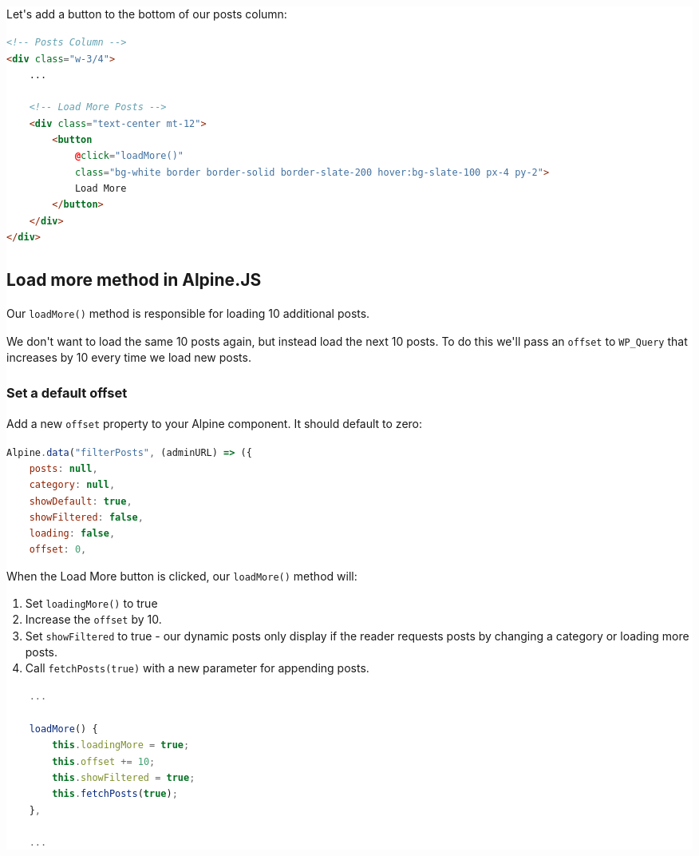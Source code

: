 Let's add a button to the bottom of our posts column:

```html
<!-- Posts Column -->
<div class="w-3/4">
	...

	<!-- Load More Posts -->
	<div class="text-center mt-12">
		<button
			@click="loadMore()"
			class="bg-white border border-solid border-slate-200 hover:bg-slate-100 px-4 py-2">
			Load More
		</button>
	</div>
</div>
```

## Load more method in Alpine.JS

Our `loadMore()` method is responsible for loading 10 additional posts.

We don't want to load the same 10 posts again, but instead load the next 10 posts. To do this we'll pass an `offset` to `WP_Query` that increases by 10 every time we load new posts.

### Set a default offset

Add a new `offset` property to your Alpine component. It should default to zero:

```js
Alpine.data("filterPosts", (adminURL) => ({
	posts: null,
	category: null,
    showDefault: true,
    showFiltered: false,
	loading: false,
    offset: 0,
```

When the Load More button is clicked, our `loadMore()` method will:

1. Set `loadingMore()` to true
1. Increase the `offset` by 10.
1. Set `showFiltered` to true - our dynamic posts only display if the reader requests posts by changing a category or loading more posts.
1. Call `fetchPosts(true)` with a new parameter for appending posts.

```js
    ...

    loadMore() {
        this.loadingMore = true;
		this.offset += 10;
        this.showFiltered = true;
        this.fetchPosts(true);
	},

    ...
```
